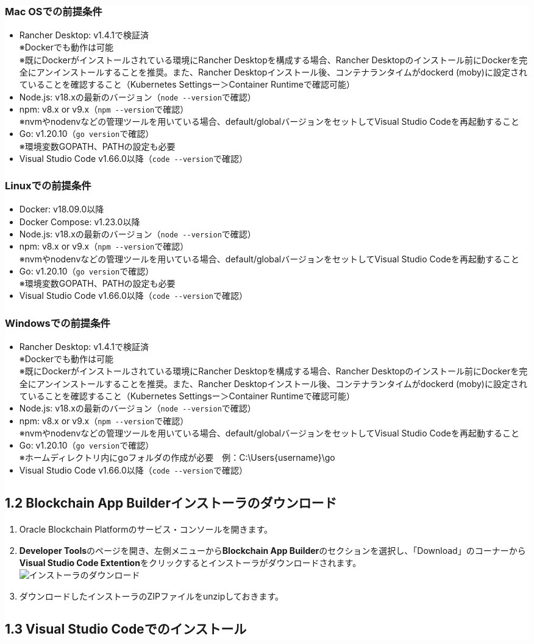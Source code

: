 ### Mac OSでの前提条件

- Rancher Desktop: v1.4.1で検証済<br>
  ※Dockerでも動作は可能<br>
  ※既にDockerがインストールされている環境にRancher Desktopを構成する場合、Rancher Desktopのインストール前にDockerを完全にアンインストールすることを推奨。また、Rancher Desktopインストール後、コンテナランタイムがdockerd (moby)に設定されていることを確認すること（Kubernetes Settingsー＞Container Runtimeで確認可能）
- Node.js: v18.xの最新のバージョン（```node --version```で確認）
- npm: v8.x or v9.x（```npm --version```で確認）<br>
  ※nvmやnodenvなどの管理ツールを用いている場合、default/globalバージョンをセットしてVisual Studio Codeを再起動すること
- Go: v1.20.10（```go version```で確認）<br>
  ※環境変数GOPATH、PATHの設定も必要
- Visual Studio Code v1.66.0以降（```code --version```で確認）

### Linuxでの前提条件

- Docker: v18.09.0以降
- Docker Compose: v1.23.0以降
- Node.js: v18.xの最新のバージョン（```node --version```で確認）
- npm: v8.x or v9.x（```npm --version```で確認）<br>
  ※nvmやnodenvなどの管理ツールを用いている場合、default/globalバージョンをセットしてVisual Studio Codeを再起動すること
- Go: v1.20.10（```go version```で確認）<br>
  ※環境変数GOPATH、PATHの設定も必要
- Visual Studio Code v1.66.0以降（```code --version```で確認）

### Windowsでの前提条件

- Rancher Desktop: v1.4.1で検証済<br>
  ※Dockerでも動作は可能<br>
  ※既にDockerがインストールされている環境にRancher Desktopを構成する場合、Rancher Desktopのインストール前にDockerを完全にアンインストールすることを推奨。また、Rancher Desktopインストール後、コンテナランタイムがdockerd (moby)に設定されていることを確認すること（Kubernetes Settingsー＞Container Runtimeで確認可能）
- Node.js: v18.xの最新のバージョン（```node --version```で確認）
- npm: v8.x or v9.x（```npm --version```で確認）<br>
  ※nvmやnodenvなどの管理ツールを用いている場合、default/globalバージョンをセットしてVisual Studio Codeを再起動すること
- Go: v1.20.10（```go version```で確認）<br>
  ※ホームディレクトリ内にgoフォルダの作成が必要　例：C:\Users\{username}\go
- Visual Studio Code v1.66.0以降（```code --version```で確認）

## 1.2 Blockchain App Builderインストーラのダウンロード

1. Oracle Blockchain Platformのサービス・コンソールを開きます。

1. **Developer Tools**のページを開き、左側メニューから**Blockchain App Builder**のセクションを選択し、「Download」のコーナーから**Visual Studio Code Extention**をクリックするとインストーラがダウンロードされます。<br>
  ![インストーラのダウンロード](OBP-Console-Download-BAB.png)

1. ダウンロードしたインストーラのZIPファイルをunzipしておきます。

## 1.3 Visual Studio Codeでのインストール
